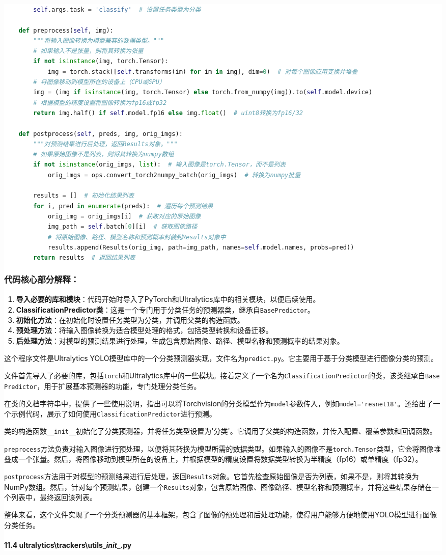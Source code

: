 ```python
        self.args.task = 'classify'  # 设置任务类型为分类

    def preprocess(self, img):
        """将输入图像转换为模型兼容的数据类型。"""
        # 如果输入不是张量，则将其转换为张量
        if not isinstance(img, torch.Tensor):
            img = torch.stack([self.transforms(im) for im in img], dim=0)  # 对每个图像应用变换并堆叠
        # 将图像移动到模型所在的设备上（CPU或GPU）
        img = (img if isinstance(img, torch.Tensor) else torch.from_numpy(img)).to(self.model.device)
        # 根据模型的精度设置将图像转换为fp16或fp32
        return img.half() if self.model.fp16 else img.float()  # uint8转换为fp16/32

    def postprocess(self, preds, img, orig_imgs):
        """对预测结果进行后处理，返回Results对象。"""
        # 如果原始图像不是列表，则将其转换为numpy数组
        if not isinstance(orig_imgs, list):  # 输入图像是torch.Tensor，而不是列表
            orig_imgs = ops.convert_torch2numpy_batch(orig_imgs)  # 转换为numpy批量

        results = []  # 初始化结果列表
        for i, pred in enumerate(preds):  # 遍历每个预测结果
            orig_img = orig_imgs[i]  # 获取对应的原始图像
            img_path = self.batch[0][i]  # 获取图像路径
            # 将原始图像、路径、模型名称和预测概率封装到Results对象中
            results.append(Results(orig_img, path=img_path, names=self.model.names, probs=pred))
        return results  # 返回结果列表
```

### 代码核心部分解释：
1. **导入必要的库和模块**：代码开始时导入了PyTorch和Ultralytics库中的相关模块，以便后续使用。
2. **ClassificationPredictor类**：这是一个专门用于分类任务的预测器类，继承自`BasePredictor`。
3. **初始化方法**：在初始化时设置任务类型为分类，并调用父类的构造函数。
4. **预处理方法**：将输入图像转换为适合模型处理的格式，包括类型转换和设备迁移。
5. **后处理方法**：对模型的预测结果进行处理，生成包含原始图像、路径、模型名称和预测概率的结果对象。

这个程序文件是Ultralytics YOLO模型库中的一个分类预测器实现，文件名为`predict.py`。它主要用于基于分类模型进行图像分类的预测。

文件首先导入了必要的库，包括`torch`和Ultralytics库中的一些模块。接着定义了一个名为`ClassificationPredictor`的类，该类继承自`BasePredictor`，用于扩展基本预测器的功能，专门处理分类任务。

在类的文档字符串中，提供了一些使用说明，指出可以将Torchvision的分类模型作为`model`参数传入，例如`model='resnet18'`。还给出了一个示例代码，展示了如何使用`ClassificationPredictor`进行预测。

类的构造函数`__init__`初始化了分类预测器，并将任务类型设置为'分类'。它调用了父类的构造函数，并传入配置、覆盖参数和回调函数。

`preprocess`方法负责对输入图像进行预处理，以便将其转换为模型所需的数据类型。如果输入的图像不是`torch.Tensor`类型，它会将图像堆叠成一个张量。然后，将图像移动到模型所在的设备上，并根据模型的精度设置将数据类型转换为半精度（fp16）或单精度（fp32）。

`postprocess`方法用于对模型的预测结果进行后处理，返回`Results`对象。它首先检查原始图像是否为列表，如果不是，则将其转换为NumPy数组。然后，针对每个预测结果，创建一个`Results`对象，包含原始图像、图像路径、模型名称和预测概率，并将这些结果存储在一个列表中，最终返回该列表。

整体来看，这个文件实现了一个分类预测器的基本框架，包含了图像的预处理和后处理功能，使得用户能够方便地使用YOLO模型进行图像分类任务。

#### 11.4 ultralytics\trackers\utils\__init__.py
